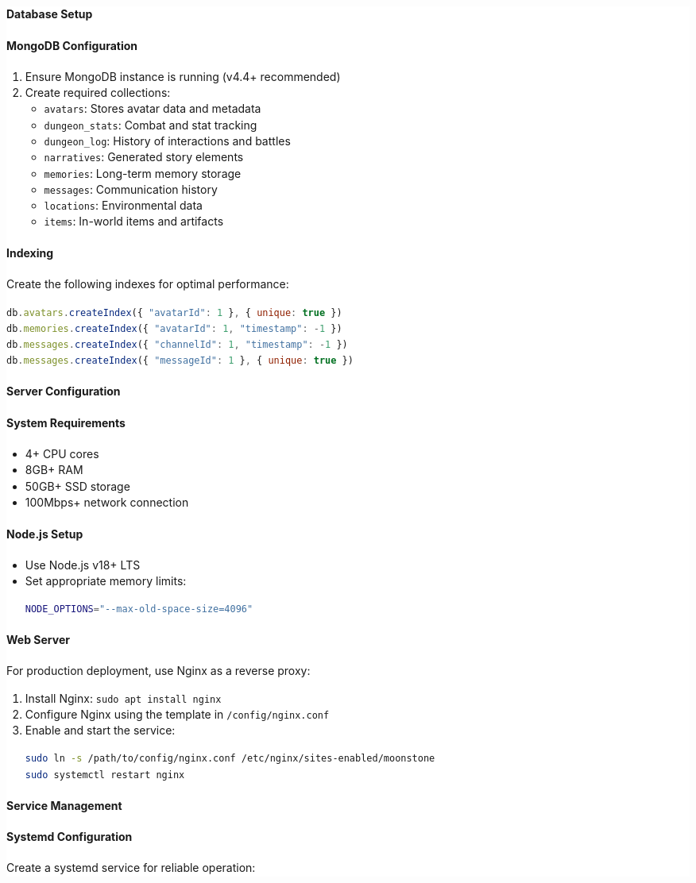 #### Database Setup

#### MongoDB Configuration
1. Ensure MongoDB instance is running (v4.4+ recommended)
2. Create required collections:
   - `avatars`: Stores avatar data and metadata
   - `dungeon_stats`: Combat and stat tracking
   - `dungeon_log`: History of interactions and battles
   - `narratives`: Generated story elements
   - `memories`: Long-term memory storage
   - `messages`: Communication history
   - `locations`: Environmental data
   - `items`: In-world items and artifacts

#### Indexing
Create the following indexes for optimal performance:
```js
db.avatars.createIndex({ "avatarId": 1 }, { unique: true })
db.memories.createIndex({ "avatarId": 1, "timestamp": -1 })
db.messages.createIndex({ "channelId": 1, "timestamp": -1 })
db.messages.createIndex({ "messageId": 1 }, { unique: true })
```

#### Server Configuration

#### System Requirements
- 4+ CPU cores
- 8GB+ RAM
- 50GB+ SSD storage
- 100Mbps+ network connection

#### Node.js Setup
- Use Node.js v18+ LTS
- Set appropriate memory limits:
  ```bash
  NODE_OPTIONS="--max-old-space-size=4096"
  ```

#### Web Server
For production deployment, use Nginx as a reverse proxy:

1. Install Nginx: `sudo apt install nginx`
2. Configure Nginx using the template in `/config/nginx.conf`
3. Enable and start the service:
   ```bash
   sudo ln -s /path/to/config/nginx.conf /etc/nginx/sites-enabled/moonstone
   sudo systemctl restart nginx
   ```

#### Service Management

#### Systemd Configuration
Create a systemd service for reliable operation:
